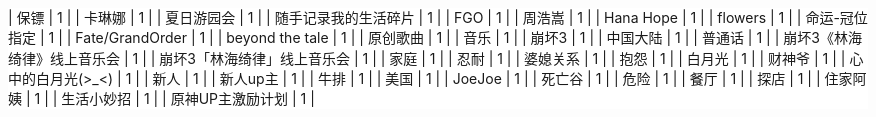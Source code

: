 | 保镖 | 1 |
| 卡琳娜 | 1 |
| 夏日游园会 | 1 |
| 随手记录我的生活碎片 | 1 |
| FGO | 1 |
| 周浩嵩 | 1 |
| Hana Hope | 1 |
| flowers | 1 |
| 命运-冠位指定 | 1 |
| Fate/GrandOrder | 1 |
| beyond the tale | 1 |
| 原创歌曲 | 1 |
| 音乐 | 1 |
| 崩坏3 | 1 |
| 中国大陆 | 1 |
| 普通话 | 1 |
| 崩坏3《林海绮律》线上音乐会 | 1 |
| 崩坏3「林海绮律」线上音乐会 | 1 |
| 家庭 | 1 |
| 忍耐 | 1 |
| 婆媳关系 | 1 |
| 抱怨 | 1 |
| 白月光 | 1 |
| 财神爷 | 1 |
| 心中的白月光(>_<) | 1 |
| 新人 | 1 |
| 新人up主 | 1 |
| 牛排 | 1 |
| 美国 | 1 |
| JoeJoe | 1 |
| 死亡谷 | 1 |
| 危险 | 1 |
| 餐厅 | 1 |
| 探店 | 1 |
| 住家阿姨 | 1 |
| 生活小妙招 | 1 |
| 原神UP主激励计划 | 1 |